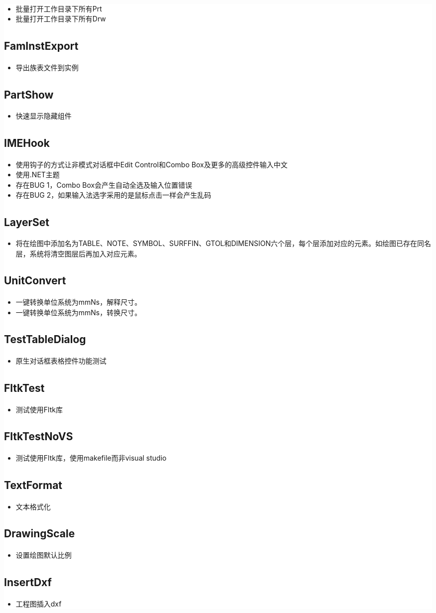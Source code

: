 + 批量打开工作目录下所有Prt
+ 批量打开工作目录下所有Drw

## FamInstExport
+ 导出族表文件到实例

## PartShow
+ 快速显示隐藏组件

## IMEHook

+ 使用钩子的方式让非模式对话框中Edit Control和Combo Box及更多的高级控件输入中文
+ 使用.NET主题
+ 存在BUG 1，Combo Box会产生自动全选及输入位置错误
+ 存在BUG 2，如果输入法选字采用的是鼠标点击一样会产生乱码

## LayerSet

+ 将在绘图中添加名为TABLE、NOTE、SYMBOL、SURFFIN、GTOL和DIMENSION六个层，每个层添加对应的元素。如绘图已存在同名层，系统将清空图层后再加入对应元素。

## UnitConvert

+ 一键转换单位系统为mmNs，解释尺寸。
+ 一键转换单位系统为mmNs，转换尺寸。

## TestTableDialog

+ 原生对话框表格控件功能测试

## FltkTest

+ 测试使用Fltk库

## FltkTestNoVS

+ 测试使用Fltk库，使用makefile而非visual studio

## TextFormat

+ 文本格式化

## DrawingScale

+ 设置绘图默认比例

## InsertDxf

+ 工程图插入dxf
